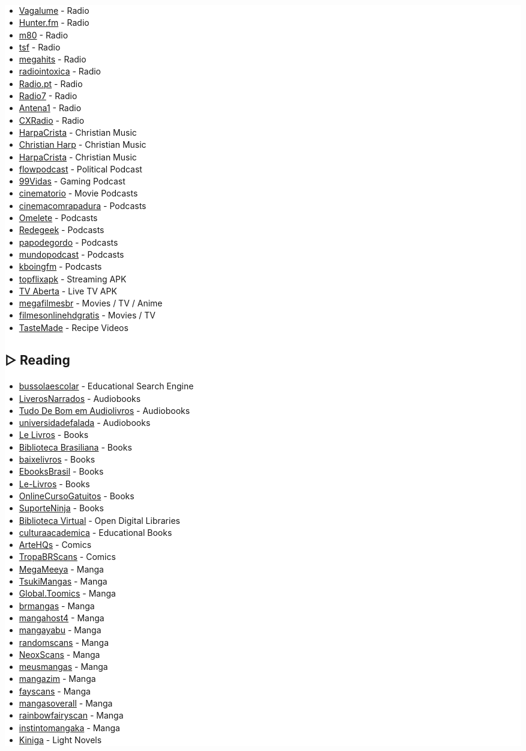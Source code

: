 * [Vagalume](https://vagalume.fm/) - Radio
* [Hunter.fm](https://hunter.fm/) - Radio
* [m80](https://m80.iol.pt/) - Radio
* [tsf](https://www.tsf.pt/) - Radio
* [megahits](https://megahits.sapo.pt/) - Radio
* [radiointoxica](https://www.radiointoxica.com.br/) - Radio
* [Radio.pt](https://www.radio.pt/) - Radio
* [Radio7](http://www.radios7.com/) - Radio
* [Antena1](https://www.antena1.com.br/) - Radio
* [CXRadio](https://www.cxradio.com.br/) - Radio
* [HarpaCrista](https://harpacrista.org/) - Christian Music
* [Christian Harp](https://www.microsoft.com/store/productId/9WZDNCRDPDWC) - Christian Music
* [HarpaCrista](https://play.google.com/store/apps/details?id=br.com.masterapps.harpacristagratis&hl=en_US&gl=US) - Christian Music
* [flowpodcast](https://flowpodcast.com.br/) - Political Podcast
* [99Vidas](http://99vidas.com.br/) - Gaming Podcast
* [cinematorio](https://www.cinematorio.com.br/) - Movie Podcasts
* [cinemacomrapadura](https://cinemacomrapadura.com.br/cat/rapaduracast-podcast/) - Podcasts
* [Omelete](https://originals.omelete.com.br/) - Podcasts
* [Redegeek](https://redegeek.com.br/blog/) - Podcasts
* [papodegordo](https://www.papodegordo.com.br/category/podcast/) - Podcasts
* [mundopodcast](https://mundopodcast.com.br/) - Podcasts
* [kboingfm](https://www.kboingfm.com.br/podcast/) - Podcasts
* [topflixapk](https://topflixapk.com/) - Streaming APK
* [TV Aberta](https://apkpure.com/br/tv-aberta-lite/tv.aberta.lite) - Live TV APK
* [megafilmesbr](https://megafilmesbr.xyz/) - Movies / TV / Anime
* [filmesonlinehdgratis](https://www.filmesonlinehdgratis.com.br/) - Movies / TV
* [TasteMade](https://www.tastemade.com.br/) - Recipe Videos

## ▷ Reading

* [bussolaescolar](http://www.bussolaescolar.com.br/) - Educational Search Engine
* [LiverosNarrados](https://livrosnarrados.blogspot.com/) - Audiobooks
* [Tudo De Bom em Audiolivros](https://tudodebomemaudiobooks.blogspot.com/) - Audiobooks
* [universidadefalada](https://www.universidadefalada.com.br/audiolivros-gratis-audio-livro-gratuito.html) - Audiobooks
* [Le Livros](https://lelivros.love/) - Books 
* [Biblioteca Brasiliana](https://digital.bbm.usp.br/) - Books
* [baixelivros](https://www.baixelivros.com.br/) - Books
* [EbooksBrasil](https://ebooksbrasil.org/) - Books
* [Le-Livros](https://ler-livros.com/) - Books
* [OnlineCursoGatuitos](https://onlinecursosgratuitos.com/) - Books
* [SuporteNinja](https://suporteninja.com/download/) - Books
* [Biblioteca Virtual](https://www.sp.senac.br/jsp/default.jsp?newsID=a21382.htm&testeira=386) - Open Digital Libraries
* [culturaacademica](https://www.culturaacademica.com.br/) - Educational Books
* [ArteHQs](http://www.artehqs.com.br/) - Comics
* [TropaBRScans](https://tropabrscans.blogspot.com/) - Comics
* [MegaMeeya](https://megameeya.wordpress.com/) - Manga
* [TsukiMangas](https://www.tsukimangas.com/) - Manga
* [Global.Toomics](https://global.toomics.com/br) - Manga
* [brmangas](https://www.brmangas.com/) - Manga
* [mangahost4](https://mangahost4.com/) - Manga
* [mangayabu](https://mangayabu.top/) - Manga
* [randomscans](https://randomscans.com/) - Manga
* [NeoxScans](https://neoxscans.net/) - Manga
* [meusmangas](https://meusmangas.net/) - Manga
* [mangazim](https://mangazim.com/) - Manga
* [fayscans](https://fayscans.com.br/) - Manga
* [mangasoverall](https://mangasoverall.com/) - Manga
* [rainbowfairyscan](https://rainbowfairyscan.com/) - Manga
* [instintomangaka](https://www.instintomangaka.com/baixar-mangas/) - Manga
* [Kiniga](https://kiniga.com/) - Light Novels
